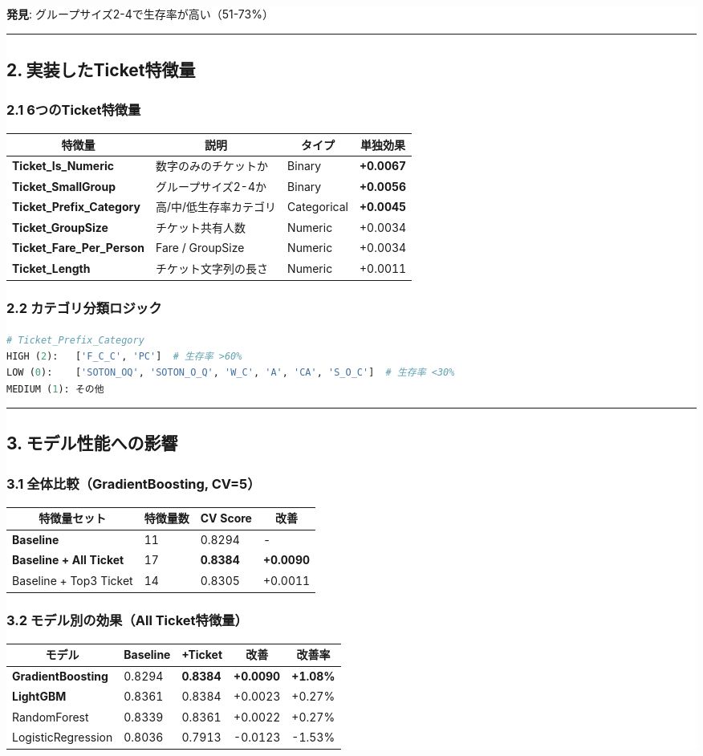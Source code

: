 **発見**: グループサイズ2-4で生存率が高い（51-73%）

---

## 2. 実装したTicket特徴量

### 2.1 6つのTicket特徴量

| 特徴量 | 説明 | タイプ | 単独効果 |
|--------|------|--------|----------|
| **Ticket_Is_Numeric** | 数字のみのチケットか | Binary | **+0.0067** |
| **Ticket_SmallGroup** | グループサイズ2-4か | Binary | **+0.0056** |
| **Ticket_Prefix_Category** | 高/中/低生存率カテゴリ | Categorical | **+0.0045** |
| **Ticket_GroupSize** | チケット共有人数 | Numeric | +0.0034 |
| **Ticket_Fare_Per_Person** | Fare / GroupSize | Numeric | +0.0034 |
| **Ticket_Length** | チケット文字列の長さ | Numeric | +0.0011 |

### 2.2 カテゴリ分類ロジック

```python
# Ticket_Prefix_Category
HIGH (2):   ['F_C_C', 'PC']  # 生存率 >60%
LOW (0):    ['SOTON_OQ', 'SOTON_O_Q', 'W_C', 'A', 'CA', 'S_O_C']  # 生存率 <30%
MEDIUM (1): その他
```

---

## 3. モデル性能への影響

### 3.1 全体比較（GradientBoosting, CV=5）

| 特徴量セット | 特徴量数 | CV Score | 改善 |
|--------------|----------|----------|------|
| **Baseline** | 11 | 0.8294 | - |
| **Baseline + All Ticket** | 17 | **0.8384** | **+0.0090** |
| Baseline + Top3 Ticket | 14 | 0.8305 | +0.0011 |

### 3.2 モデル別の効果（All Ticket特徴量）

| モデル | Baseline | +Ticket | 改善 | 改善率 |
|--------|----------|---------|------|--------|
| **GradientBoosting** | 0.8294 | **0.8384** | **+0.0090** | **+1.08%** |
| **LightGBM** | 0.8361 | 0.8384 | +0.0023 | +0.27% |
| RandomForest | 0.8339 | 0.8361 | +0.0022 | +0.27% |
| LogisticRegression | 0.8036 | 0.7913 | -0.0123 | -1.53% |
